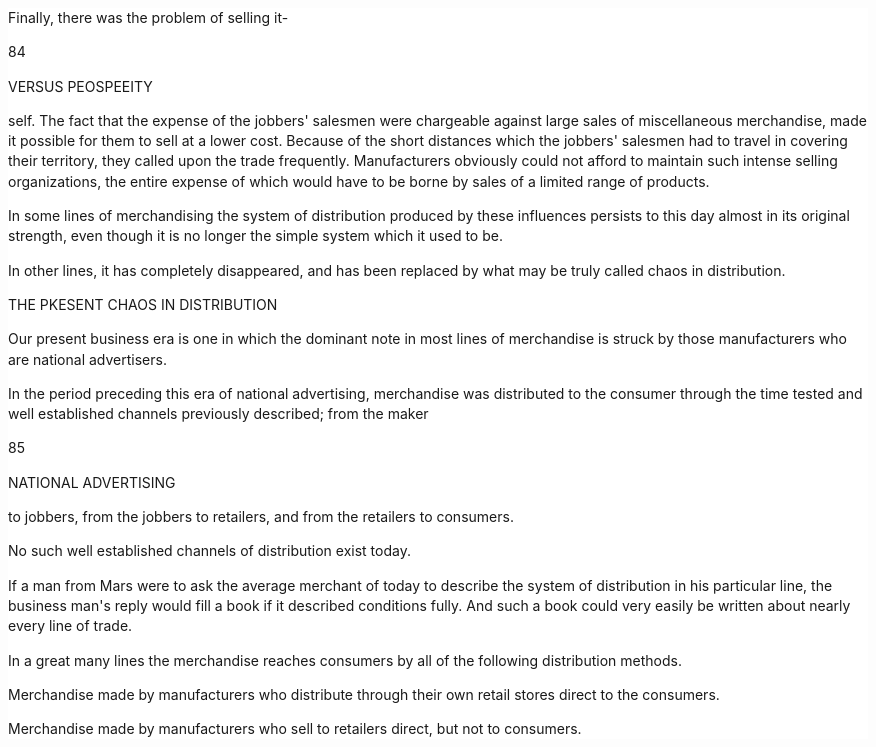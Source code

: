 Finally, there was the problem of selling it-

84

VERSUS PEOSPEEITY

self. The fact that the expense of the jobbers' salesmen
were chargeable against large sales of miscellaneous
merchandise, made it possible for them to sell at a lower
cost. Because of the short distances which the jobbers'
salesmen had to travel in covering their territory, they
called upon the trade frequently. Manufacturers obviously
could not afford to maintain such intense selling
organizations, the entire expense of which would have to be
borne by sales of a limited range of products.

In some lines of merchandising the system of distribution
produced by these influences persists to this day almost in
its original strength, even though it is no longer the
simple system which it used to be.

In other lines, it has completely disappeared, and has been
replaced by what may be truly called chaos in distribution.

THE PKESENT CHAOS IN DISTRIBUTION

Our present business era is one in which the dominant note
in most lines of merchandise is struck by those
manufacturers who are national advertisers.

In the period preceding this era of national advertising,
merchandise was distributed to the consumer through the time
tested and well established channels previously described;
from the maker

85

NATIONAL ADVERTISING

to jobbers, from the jobbers to retailers, and from the
retailers to consumers.

No such well established channels of distribution exist
today.

If a man from Mars were to ask the average merchant of today
to describe the system of distribution in his particular
line, the business man's reply would fill a book if it
described conditions fully. And such a book could very
easily be written about nearly every line of trade.

In a great many lines the merchandise reaches consumers by
all of the following distribution methods.

Merchandise made by manufacturers who distribute through
their own retail stores direct to the consumers.

Merchandise made by manufacturers who sell to retailers
direct, but not to consumers.
